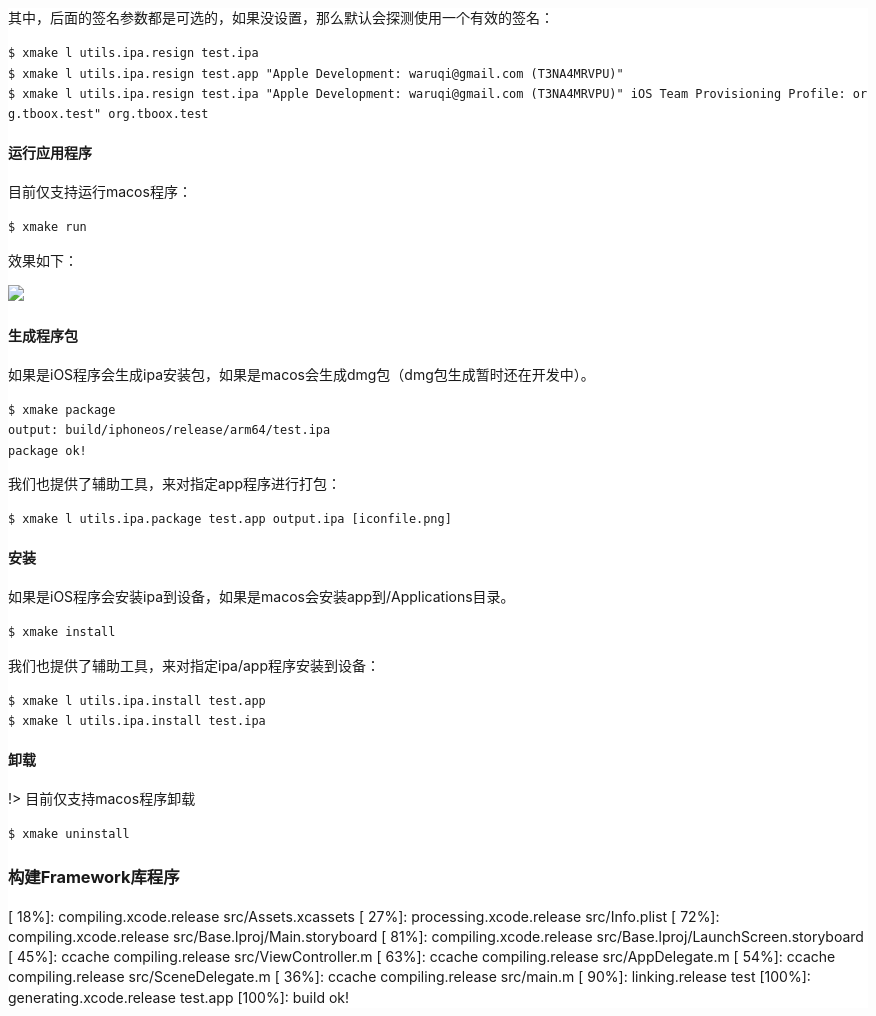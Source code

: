 其中，后面的签名参数都是可选的，如果没设置，那么默认会探测使用一个有效的签名：

```console
$ xmake l utils.ipa.resign test.ipa
$ xmake l utils.ipa.resign test.app "Apple Development: waruqi@gmail.com (T3NA4MRVPU)"
$ xmake l utils.ipa.resign test.ipa "Apple Development: waruqi@gmail.com (T3NA4MRVPU)" iOS Team Provisioning Profile: org.tboox.test" org.tboox.test
```

#### 运行应用程序

目前仅支持运行macos程序：

```console
$ xmake run
```

效果如下：

![](/assets/img/guide/macapp.png)

#### 生成程序包

如果是iOS程序会生成ipa安装包，如果是macos会生成dmg包（dmg包生成暂时还在开发中）。

```console
$ xmake package
output: build/iphoneos/release/arm64/test.ipa
package ok!
```

我们也提供了辅助工具，来对指定app程序进行打包：

```console
$ xmake l utils.ipa.package test.app output.ipa [iconfile.png]
```

#### 安装

如果是iOS程序会安装ipa到设备，如果是macos会安装app到/Applications目录。

```console
$ xmake install
```

我们也提供了辅助工具，来对指定ipa/app程序安装到设备：

```console
$ xmake l utils.ipa.install test.app
$ xmake l utils.ipa.install test.ipa
```

#### 卸载

!> 目前仅支持macos程序卸载

```console
$ xmake uninstall
```

### 构建Framework库程序


[ 18%]: compiling.xcode.release src/Assets.xcassets
[ 27%]: processing.xcode.release src/Info.plist
[ 72%]: compiling.xcode.release src/Base.lproj/Main.storyboard
[ 81%]: compiling.xcode.release src/Base.lproj/LaunchScreen.storyboard
[ 45%]: ccache compiling.release src/ViewController.m
[ 63%]: ccache compiling.release src/AppDelegate.m
[ 54%]: ccache compiling.release src/SceneDelegate.m
[ 36%]: ccache compiling.release src/main.m
[ 90%]: linking.release test
[100%]: generating.xcode.release test.app
[100%]: build ok!